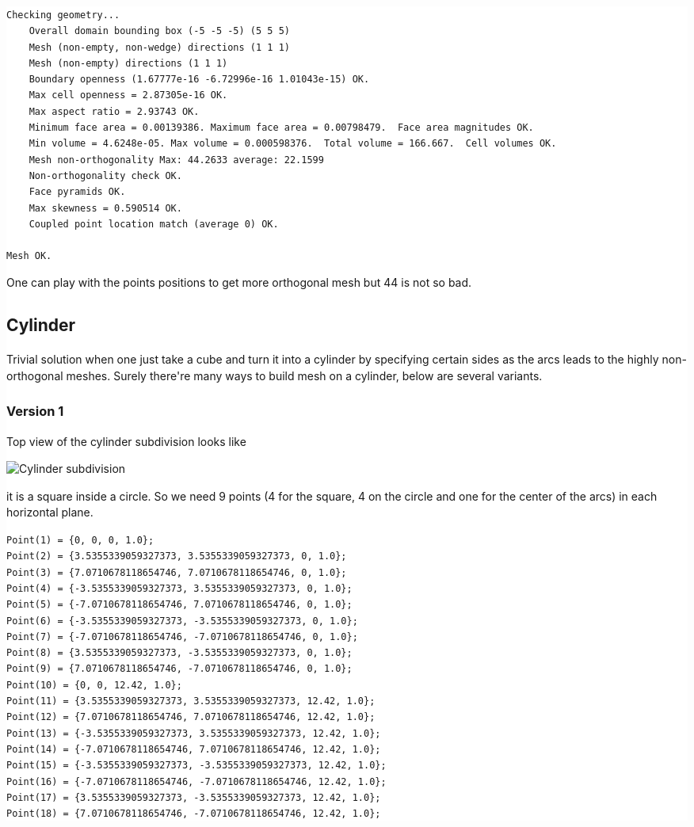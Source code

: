 ```
Checking geometry...
    Overall domain bounding box (-5 -5 -5) (5 5 5)
    Mesh (non-empty, non-wedge) directions (1 1 1)
    Mesh (non-empty) directions (1 1 1)
    Boundary openness (1.67777e-16 -6.72996e-16 1.01043e-15) OK.
    Max cell openness = 2.87305e-16 OK.
    Max aspect ratio = 2.93743 OK.
    Minimum face area = 0.00139386. Maximum face area = 0.00798479.  Face area magnitudes OK.
    Min volume = 4.6248e-05. Max volume = 0.000598376.  Total volume = 166.667.  Cell volumes OK.
    Mesh non-orthogonality Max: 44.2633 average: 22.1599
    Non-orthogonality check OK.
    Face pyramids OK.
    Max skewness = 0.590514 OK.
    Coupled point location match (average 0) OK.

Mesh OK.
```

One can play with the points positions to get more orthogonal mesh but 44 is not so bad.

## Cylinder

Trivial solution when one just take a cube and turn it into a cylinder by
specifying certain sides as the arcs leads to the highly non-orthogonal meshes.
Surely there're many ways to build mesh on a cylinder, below are several
variants.

### Version 1

Top view of the cylinder subdivision looks like

![Cylinder subdivision](https://dl.dropboxusercontent.com/u/2169907/Gmsh/cylinder-1.png)

it is a square inside a circle. So we need 9 points (4 for the square, 4 on the
circle and one for the center of the arcs) in each horizontal plane.

```
Point(1) = {0, 0, 0, 1.0};
Point(2) = {3.5355339059327373, 3.5355339059327373, 0, 1.0};
Point(3) = {7.0710678118654746, 7.0710678118654746, 0, 1.0};
Point(4) = {-3.5355339059327373, 3.5355339059327373, 0, 1.0};
Point(5) = {-7.0710678118654746, 7.0710678118654746, 0, 1.0};
Point(6) = {-3.5355339059327373, -3.5355339059327373, 0, 1.0};
Point(7) = {-7.0710678118654746, -7.0710678118654746, 0, 1.0};
Point(8) = {3.5355339059327373, -3.5355339059327373, 0, 1.0};
Point(9) = {7.0710678118654746, -7.0710678118654746, 0, 1.0};
Point(10) = {0, 0, 12.42, 1.0};
Point(11) = {3.5355339059327373, 3.5355339059327373, 12.42, 1.0};
Point(12) = {7.0710678118654746, 7.0710678118654746, 12.42, 1.0};
Point(13) = {-3.5355339059327373, 3.5355339059327373, 12.42, 1.0};
Point(14) = {-7.0710678118654746, 7.0710678118654746, 12.42, 1.0};
Point(15) = {-3.5355339059327373, -3.5355339059327373, 12.42, 1.0};
Point(16) = {-7.0710678118654746, -7.0710678118654746, 12.42, 1.0};
Point(17) = {3.5355339059327373, -3.5355339059327373, 12.42, 1.0};
Point(18) = {7.0710678118654746, -7.0710678118654746, 12.42, 1.0};
```
